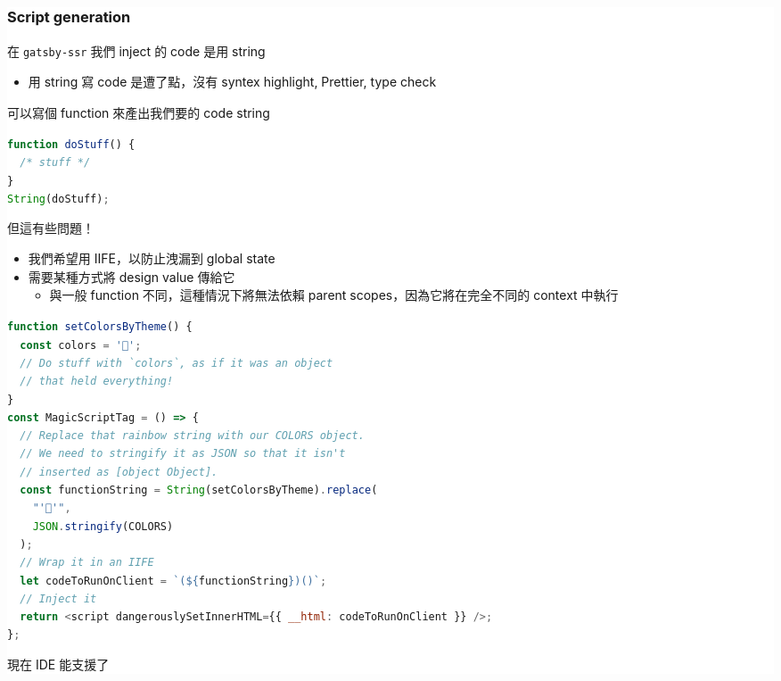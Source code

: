 
### Script generation
在 `gatsby-ssr` 我們 inject 的 code 是用 string
- 用 string 寫 code 是遭了點，沒有 syntex highlight, Prettier, type check

可以寫個 function 來產出我們要的 code string
```js
function doStuff() {
  /* stuff */
}
String(doStuff);
```



但這有些問題！
- 我們希望用 IIFE，以防止洩漏到 global state
- 需要某種方式將 design value 傳給它
  - 與一般 function 不同，這種情況下將無法依賴 parent scopes，因為它將在完全不同的 context 中執行


```js
function setColorsByTheme() {
  const colors = '🌈';
  // Do stuff with `colors`, as if it was an object
  // that held everything!
}
const MagicScriptTag = () => {
  // Replace that rainbow string with our COLORS object.
  // We need to stringify it as JSON so that it isn't
  // inserted as [object Object].
  const functionString = String(setColorsByTheme).replace(
    "'🌈'",
    JSON.stringify(COLORS)
  );
  // Wrap it in an IIFE
  let codeToRunOnClient = `(${functionString})()`;
  // Inject it
  return <script dangerouslySetInnerHTML={{ __html: codeToRunOnClient }} />;
};
```

現在 IDE 能支援了
